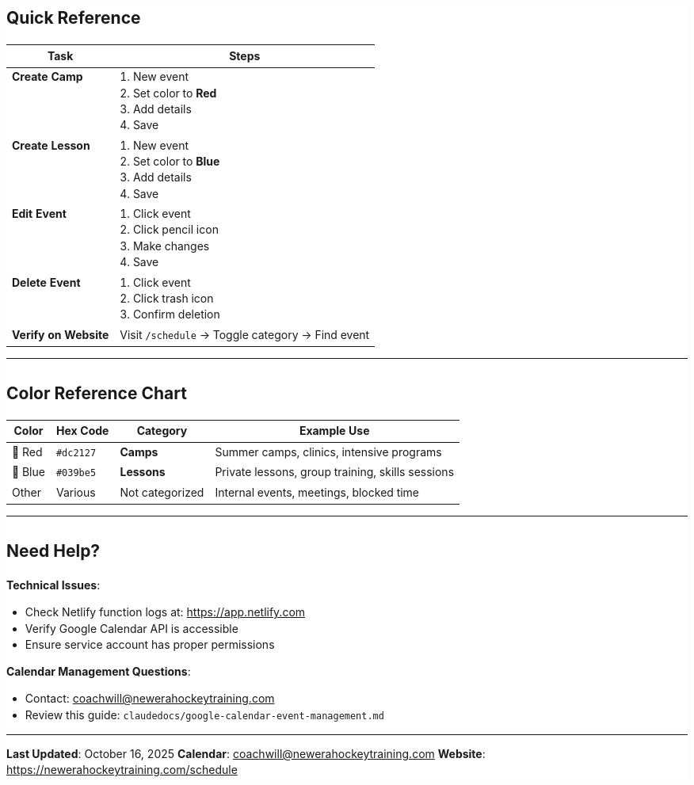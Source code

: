 
## Quick Reference

| Task | Steps |
|------|-------|
| **Create Camp** | 1. New event<br>2. Set color to **Red**<br>3. Add details<br>4. Save |
| **Create Lesson** | 1. New event<br>2. Set color to **Blue**<br>3. Add details<br>4. Save |
| **Edit Event** | 1. Click event<br>2. Click pencil icon<br>3. Make changes<br>4. Save |
| **Delete Event** | 1. Click event<br>2. Click trash icon<br>3. Confirm deletion |
| **Verify on Website** | Visit `/schedule` → Toggle category → Find event |

---

## Color Reference Chart

| Color | Hex Code | Category | Example Use |
|-------|----------|----------|-------------|
| 🔴 Red | `#dc2127` | **Camps** | Summer camps, clinics, intensive programs |
| 🔵 Blue | `#039be5` | **Lessons** | Private lessons, group training, skills sessions |
| Other | Various | Not categorized | Internal events, meetings, blocked time |

---

## Need Help?

**Technical Issues**:
- Check Netlify function logs at: https://app.netlify.com
- Verify Google Calendar API is accessible
- Ensure service account has proper permissions

**Calendar Management Questions**:
- Contact: coachwill@newerahockeytraining.com
- Review this guide: `claudedocs/google-calendar-event-management.md`

---

**Last Updated**: October 16, 2025
**Calendar**: coachwill@newerahockeytraining.com
**Website**: https://newerahockeytraining.com/schedule
